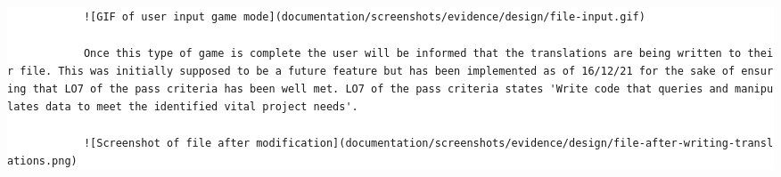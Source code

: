                ![GIF of user input game mode](documentation/screenshots/evidence/design/file-input.gif)

                Once this type of game is complete the user will be informed that the translations are being written to their file. This was initially supposed to be a future feature but has been implemented as of 16/12/21 for the sake of ensuring that LO7 of the pass criteria has been well met. LO7 of the pass criteria states 'Write code that queries and manipulates data to meet the identified vital project needs'.
                
                ![Screenshot of file after modification](documentation/screenshots/evidence/design/file-after-writing-translations.png)
